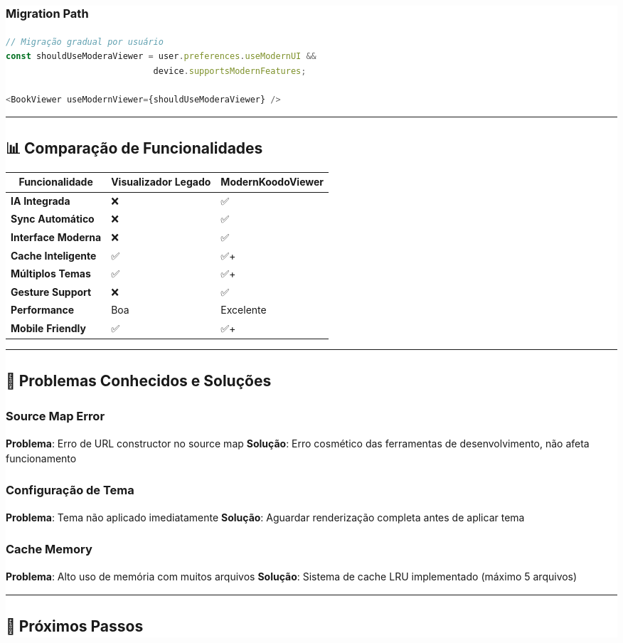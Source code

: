 ### **Migration Path**
```typescript
// Migração gradual por usuário
const shouldUseModeraViewer = user.preferences.useModernUI && 
                             device.supportsModernFeatures;

<BookViewer useModernViewer={shouldUseModeraViewer} />
```

---

## 📊 **Comparação de Funcionalidades**

| Funcionalidade | Visualizador Legado | ModernKoodoViewer |
|---|---|---|
| **IA Integrada** | ❌ | ✅ |
| **Sync Automático** | ❌ | ✅ |
| **Interface Moderna** | ❌ | ✅ |
| **Cache Inteligente** | ✅ | ✅+ |
| **Múltiplos Temas** | ✅ | ✅+ |
| **Gesture Support** | ❌ | ✅ |
| **Performance** | Boa | Excelente |
| **Mobile Friendly** | ✅ | ✅+ |

---

## 🚨 **Problemas Conhecidos e Soluções**

### **Source Map Error**
**Problema**: Erro de URL constructor no source map
**Solução**: Erro cosmético das ferramentas de desenvolvimento, não afeta funcionamento

### **Configuração de Tema**
**Problema**: Tema não aplicado imediatamente
**Solução**: Aguardar renderização completa antes de aplicar tema

### **Cache Memory**
**Problema**: Alto uso de memória com muitos arquivos
**Solução**: Sistema de cache LRU implementado (máximo 5 arquivos)

---

## 🔮 **Próximos Passos**
